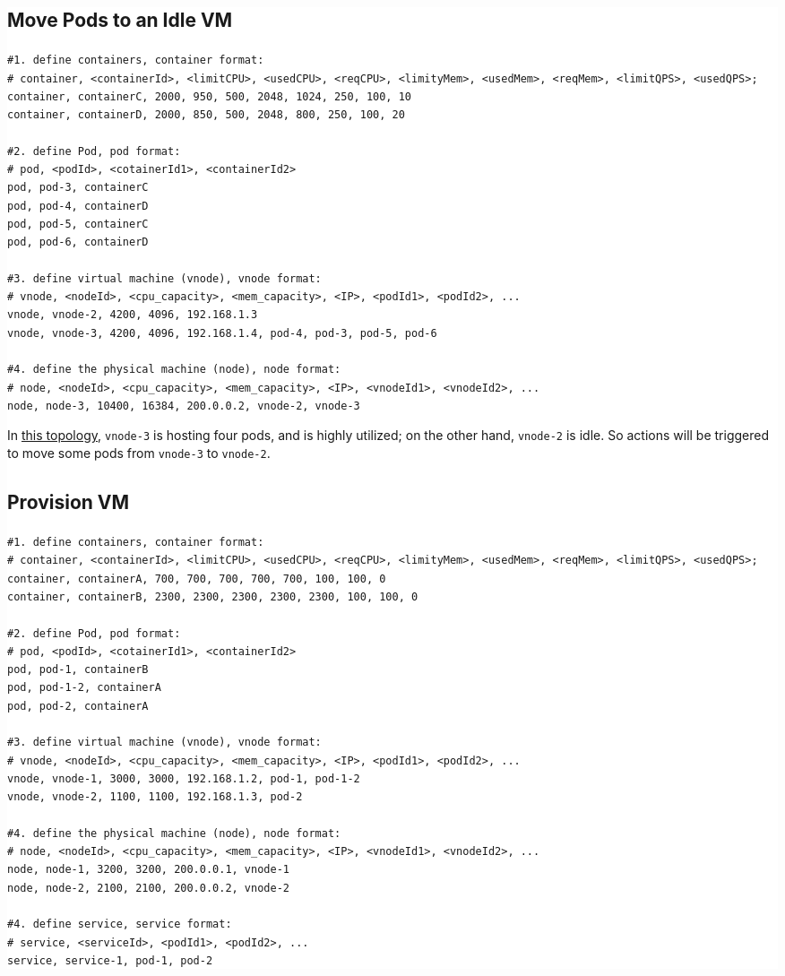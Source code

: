 
## Move Pods to an Idle VM
```
#1. define containers, container format:
# container, <containerId>, <limitCPU>, <usedCPU>, <reqCPU>, <limityMem>, <usedMem>, <reqMem>, <limitQPS>, <usedQPS>;
container, containerC, 2000, 950, 500, 2048, 1024, 250, 100, 10
container, containerD, 2000, 850, 500, 2048, 800, 250, 100, 20

#2. define Pod, pod format:
# pod, <podId>, <cotainerId1>, <containerId2>
pod, pod-3, containerC
pod, pod-4, containerD
pod, pod-5, containerC
pod, pod-6, containerD

#3. define virtual machine (vnode), vnode format:
# vnode, <nodeId>, <cpu_capacity>, <mem_capacity>, <IP>, <podId1>, <podId2>, ...
vnode, vnode-2, 4200, 4096, 192.168.1.3
vnode, vnode-3, 4200, 4096, 192.168.1.4, pod-4, pod-3, pod-5, pod-6

#4. define the physical machine (node), node format:
# node, <nodeId>, <cpu_capacity>, <mem_capacity>, <IP>, <vnodeId1>, <vnodeId2>, ...
node, node-3, 10400, 16384, 200.0.0.2, vnode-2, vnode-3
```
In [this topology](https://github.com/turbonomic/virtualCluster/blob/3a2153cb3eef21fc6cdb20945eee5d971e671b36/conf/move.pod.topology.conf#L13), `vnode-3` is hosting four pods, and is highly utilized; on the other hand, `vnode-2` is idle. So actions will be triggered to move some pods from `vnode-3` to `vnode-2`.

## Provision VM
```
#1. define containers, container format:
# container, <containerId>, <limitCPU>, <usedCPU>, <reqCPU>, <limityMem>, <usedMem>, <reqMem>, <limitQPS>, <usedQPS>;
container, containerA, 700, 700, 700, 700, 700, 100, 100, 0
container, containerB, 2300, 2300, 2300, 2300, 2300, 100, 100, 0

#2. define Pod, pod format:
# pod, <podId>, <cotainerId1>, <containerId2>
pod, pod-1, containerB
pod, pod-1-2, containerA
pod, pod-2, containerA

#3. define virtual machine (vnode), vnode format:
# vnode, <nodeId>, <cpu_capacity>, <mem_capacity>, <IP>, <podId1>, <podId2>, ...
vnode, vnode-1, 3000, 3000, 192.168.1.2, pod-1, pod-1-2
vnode, vnode-2, 1100, 1100, 192.168.1.3, pod-2

#4. define the physical machine (node), node format:
# node, <nodeId>, <cpu_capacity>, <mem_capacity>, <IP>, <vnodeId1>, <vnodeId2>, ...
node, node-1, 3200, 3200, 200.0.0.1, vnode-1
node, node-2, 2100, 2100, 200.0.0.2, vnode-2

#4. define service, service format:
# service, <serviceId>, <podId1>, <podId2>, ...
service, service-1, pod-1, pod-2

```